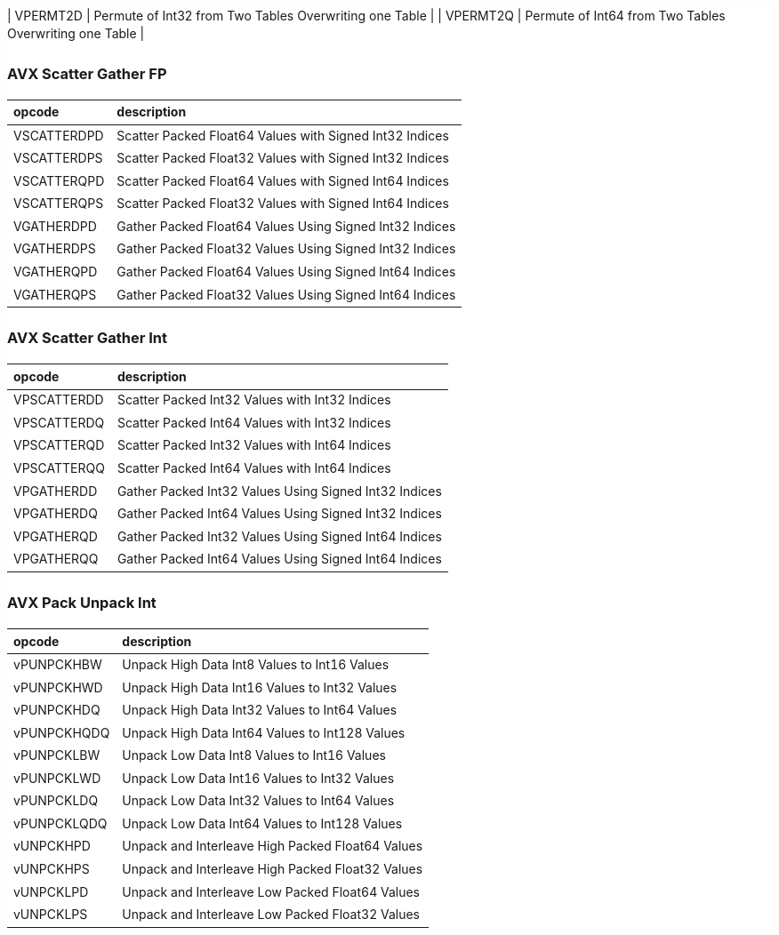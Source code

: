 | VPERMT2D           | Permute of Int32 from Two Tables Overwriting one Table                           |
| VPERMT2Q           | Permute of Int64 from Two Tables Overwriting one Table                           |

### AVX Scatter Gather FP
| opcode             | description                                                                      |
|:-------------------|:---------------------------------------------------------------------------------|
| VSCATTERDPD        | Scatter Packed Float64 Values with Signed Int32 Indices                          |
| VSCATTERDPS        | Scatter Packed Float32 Values with Signed Int32 Indices                          |
| VSCATTERQPD        | Scatter Packed Float64 Values with Signed Int64 Indices                          |
| VSCATTERQPS        | Scatter Packed Float32 Values with Signed Int64 Indices                          |
| VGATHERDPD         | Gather Packed Float64 Values Using Signed Int32 Indices                          |
| VGATHERDPS         | Gather Packed Float32 Values Using Signed Int32 Indices                          |
| VGATHERQPD         | Gather Packed Float64 Values Using Signed Int64 Indices                          |
| VGATHERQPS         | Gather Packed Float32 Values Using Signed Int64 Indices                          |

### AVX Scatter Gather Int
| opcode             | description                                                                      |
|:-------------------|:---------------------------------------------------------------------------------|
| VPSCATTERDD        | Scatter Packed Int32 Values with Int32 Indices                                   |
| VPSCATTERDQ        | Scatter Packed Int64 Values with Int32 Indices                                   |
| VPSCATTERQD        | Scatter Packed Int32 Values with Int64 Indices                                   |
| VPSCATTERQQ        | Scatter Packed Int64 Values with Int64 Indices                                   |
| VPGATHERDD         | Gather Packed Int32 Values Using Signed Int32 Indices                            |
| VPGATHERDQ         | Gather Packed Int64 Values Using Signed Int32 Indices                            |
| VPGATHERQD         | Gather Packed Int32 Values Using Signed Int64 Indices                            |
| VPGATHERQQ         | Gather Packed Int64 Values Using Signed Int64 Indices                            |

### AVX Pack Unpack Int
| opcode             | description                                                                      |
|:-------------------|:---------------------------------------------------------------------------------|
| vPUNPCKHBW         | Unpack High Data Int8 Values to Int16 Values                                     |
| vPUNPCKHWD         | Unpack High Data Int16 Values to Int32 Values                                    |
| vPUNPCKHDQ         | Unpack High Data Int32 Values to Int64 Values                                    |
| vPUNPCKHQDQ        | Unpack High Data Int64 Values to Int128 Values                                   |
| vPUNPCKLBW         | Unpack Low Data Int8 Values to Int16 Values                                      |
| vPUNPCKLWD         | Unpack Low Data Int16 Values to Int32 Values                                     |
| vPUNPCKLDQ         | Unpack Low Data Int32 Values to Int64 Values                                     |
| vPUNPCKLQDQ        | Unpack Low Data Int64 Values to Int128 Values                                    |
| vUNPCKHPD          | Unpack and Interleave High Packed Float64 Values                                 |
| vUNPCKHPS          | Unpack and Interleave High Packed Float32 Values                                 |
| vUNPCKLPD          | Unpack and Interleave Low Packed Float64 Values                                  |
| vUNPCKLPS          | Unpack and Interleave Low Packed Float32 Values                                  |